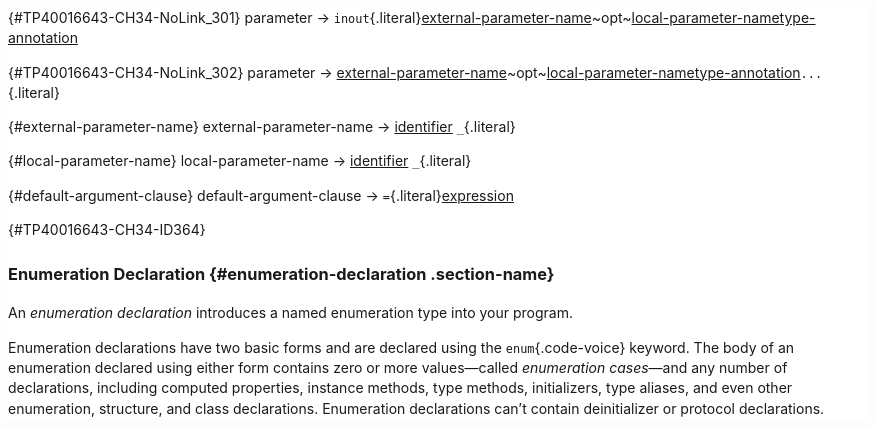 [‌](){#TP40016643-CH34-NoLink_301} <span class="syntax-def-name">
parameter </span> <span class="arrow"> → </span>`inout`{.literal}<span
class="optional"><span
class="syntactic-cat">[external-parameter-name](Declarations.md#external-parameter-name)</span>~opt~</span><span
class="syntactic-cat">[local-parameter-name](Declarations.md#local-parameter-name)</span><span
class="syntactic-cat">[type-annotation](Types.md#type-annotation)</span>

[‌](){#TP40016643-CH34-NoLink_302} <span class="syntax-def-name">
parameter </span> <span class="arrow"> → </span><span
class="optional"><span
class="syntactic-cat">[external-parameter-name](Declarations.md#external-parameter-name)</span>~opt~</span><span
class="syntactic-cat">[local-parameter-name](Declarations.md#local-parameter-name)</span><span
class="syntactic-cat">[type-annotation](Types.md#type-annotation)</span>`...`{.literal}

[‌](){#external-parameter-name} <span class="syntax-def-name">
external-parameter-name </span> <span class="arrow"> → </span><span
class="alternative"> <span
class="syntactic-cat">[identifier](LexicalStructure.md#identifier)</span>
</span><span class="alternative"> `_`{.literal} </span>

[‌](){#local-parameter-name} <span class="syntax-def-name">
local-parameter-name </span> <span class="arrow"> → </span><span
class="alternative"> <span
class="syntactic-cat">[identifier](LexicalStructure.md#identifier)</span>
</span><span class="alternative"> `_`{.literal} </span>

[‌](){#default-argument-clause} <span class="syntax-def-name">
default-argument-clause </span> <span class="arrow"> →
</span>`=`{.literal}<span
class="syntactic-cat">[expression](Expressions.md#expression)</span>

</div>

</div>

</div>

</div>

<div class="section section">

[‌](){#TP40016643-CH34-ID364}
### Enumeration Declaration {#enumeration-declaration .section-name}

An *enumeration declaration* introduces a named enumeration type into
your program.

Enumeration declarations have two basic forms and are declared using the
`enum`{.code-voice} keyword. The body of an enumeration declared using
either form contains zero or more values—called *enumeration cases*—and
any number of declarations, including computed properties, instance
methods, type methods, initializers, type aliases, and even other
enumeration, structure, and class declarations. Enumeration declarations
can’t contain deinitializer or protocol declarations.
